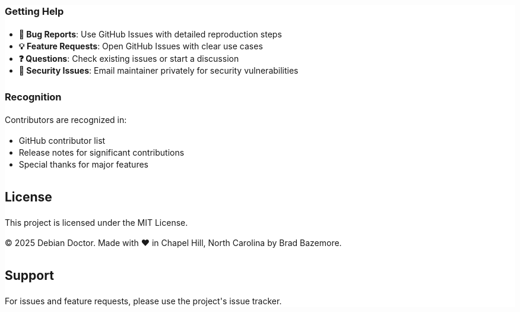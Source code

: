 ### **Getting Help**

- **🐛 Bug Reports**: Use GitHub Issues with detailed reproduction steps
- **💡 Feature Requests**: Open GitHub Issues with clear use cases  
- **❓ Questions**: Check existing issues or start a discussion
- **📧 Security Issues**: Email maintainer privately for security vulnerabilities

### **Recognition**

Contributors are recognized in:
- GitHub contributor list
- Release notes for significant contributions  
- Special thanks for major features

## License

This project is licensed under the MIT License.

© 2025 Debian Doctor. Made with ❤️ in Chapel Hill, North Carolina by Brad Bazemore.

## Support

For issues and feature requests, please use the project's issue tracker.